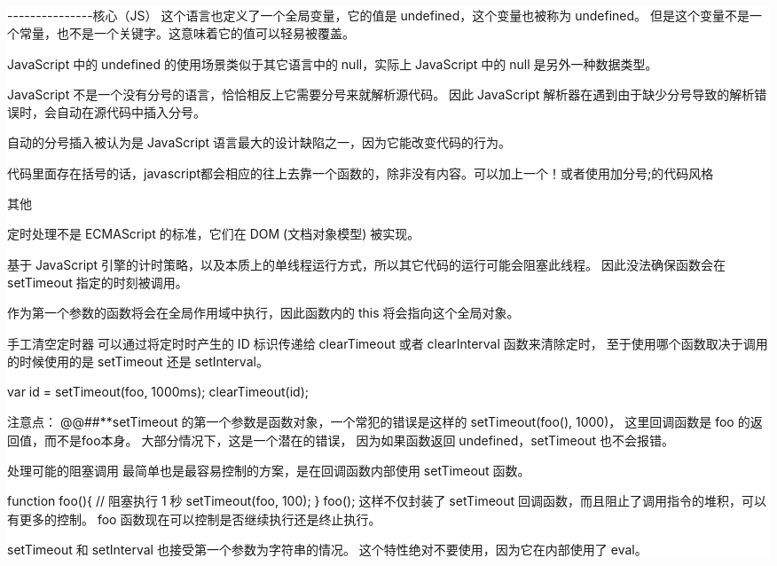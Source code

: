 

---------------核心（JS）
这个语言也定义了一个全局变量，它的值是 undefined，这个变量也被称为 undefined。
 但是这个变量不是一个常量，也不是一个关键字。这意味着它的值可以轻易被覆盖。

JavaScript 中的 undefined 的使用场景类似于其它语言中的 null，实际上 JavaScript 中的 null 是另外一种数据类型。

JavaScript 不是一个没有分号的语言，恰恰相反上它需要分号来就解析源代码。
因此 JavaScript 解析器在遇到由于缺少分号导致的解析错误时，会自动在源代码中插入分号。

自动的分号插入被认为是 JavaScript 语言最大的设计缺陷之一，因为它能改变代码的行为。

代码里面存在括号的话，javascript都会相应的往上去靠一个函数的，除非没有内容。可以加上一个！或者使用加分号;的代码风格


其他

定时处理不是 ECMAScript 的标准，它们在 DOM (文档对象模型) 被实现。

基于 JavaScript 引擎的计时策略，以及本质上的单线程运行方式，所以其它代码的运行可能会阻塞此线程。 
因此没法确保函数会在 setTimeout 指定的时刻被调用。

作为第一个参数的函数将会在全局作用域中执行，因此函数内的 this 将会指向这个全局对象。

手工清空定时器
可以通过将定时时产生的 ID 标识传递给 clearTimeout 或者 clearInterval 函数来清除定时， 至于使用哪个函数取决于调用的时候使用的是 setTimeout 还是 setInterval。

var id = setTimeout(foo, 1000ms);
clearTimeout(id);

注意点：
@@##**setTimeout 的第一个参数是函数对象，一个常犯的错误是这样的 setTimeout(foo(), 1000)， 
这里回调函数是 foo 的返回值，而不是foo本身。 大部分情况下，这是一个潜在的错误，
因为如果函数返回 undefined，setTimeout 也不会报错。



处理可能的阻塞调用
最简单也是最容易控制的方案，是在回调函数内部使用 setTimeout 函数。

function foo(){
    // 阻塞执行 1 秒
    setTimeout(foo, 100);
}
foo();
这样不仅封装了 setTimeout 回调函数，而且阻止了调用指令的堆积，可以有更多的控制。
 foo 函数现在可以控制是否继续执行还是终止执行。


setTimeout 和 setInterval 也接受第一个参数为字符串的情况。 这个特性绝对不要使用，因为它在内部使用了 eval。













